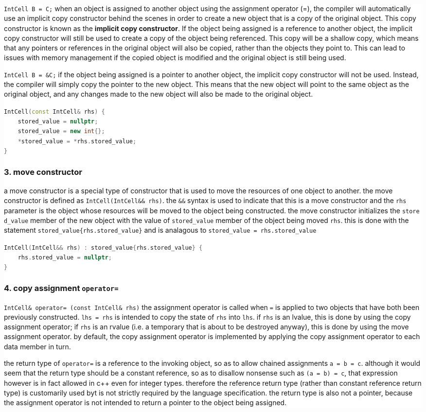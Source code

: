 `IntCell B = C;`
when an object is assigned to another object using the assignment operator (=), the compiler will automatically use an implicit copy constructor behind the scenes in order to create a new object that is a copy of the original object. This copy constructor is known as the **implicit copy constructor**. If the object being assigned is a reference to another object, the implicit copy constructor will still be used to create a copy of the object being referenced. This copy will be a shallow copy, which means that any pointers or references in the original object will also be copied, rather than the objects they point to. This can lead to issues with memory management if the copied object is modified and the original object is still being used.

`IntCell B = &C;`
if the object being assigned is a pointer to another object, the implicit copy constructor will not be used. Instead, the compiler will simply copy the pointer to the new object. This means that the new object will point to the same object as the original object, and any changes made to the new object will also be made to the original object.

```cpp
IntCell(const IntCell& rhs) {
    stored_value = nullptr;
    stored_value = new int{};
    *stored_value = *rhs.stored_value;
}
```

### 3. move constructor

a move constructor is a special type of constructor that is used to move the resources of one object to another.  the move constructor is defined as `IntCell(IntCell&& rhs)`.  the `&&` syntax is used to indicate that this is a move constructor and the `rhs` parameter is the object whose resources will be moved to the object being constructed.  the move constructor initializes the `stored_value` member of the new object with the value of `stored_value` member of the object being moved `rhs`.  this is done with the statement `stored_value{rhs.stored_value}` and is analagous to `stored_value = rhs.stored_value`

```cpp
IntCell(IntCell&& rhs) : stored_value{rhs.stored_value} {
    rhs.stored_value = nullptr;
}
```
### 4. copy assignment `operator=`

`IntCell& operator= (const IntCell& rhs)`
the assignment operator is called when `=` is applied to two objects that have both been previously constructed.  `lhs = rhs` is intended to copy the state of `rhs` into `lhs`.  if `rhs` is an lvalue, this is done by using the copy assignment operator; if `rhs` is an rvalue (i.e. a temporary that is about to be destroyed anyway), this is done by using the move assignment operator.  by default, the copy assignment operator is implemented by applying the copy assignment operator to each data member in turn.

the return type of `operator=` is a reference to the invoking object, so as to allow chained assignments `a = b = c`.  although it would seem that the return type should be a constant reference, so as to disallow nonsense such as `(a = b) = c`, that expression however is in fact allowed in c++ even for integer types.  therefore the reference return type (rather than constant reference return type) is customarily used byt is not strictly required by the language specification.  the return type is also not a pointer, because the assignment operator is not intended to return a pointer to the object being assigned.
